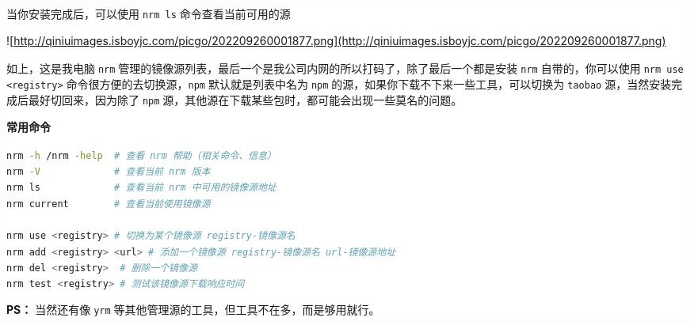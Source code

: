 当你安装完成后，可以使用 `nrm ls` 命令查看当前可用的源

![http://qiniuimages.isboyjc.com/picgo/202209260001877.png](http://qiniuimages.isboyjc.com/picgo/202209260001877.png)

如上，这是我电脑 `nrm` 管理的镜像源列表，最后一个是我公司内网的所以打码了，除了最后一个都是安装 `nrm` 自带的，你可以使用 `nrm use <registry>` 命令很方便的去切换源，`npm` 默认就是列表中名为 `npm` 的源，如果你下载不下来一些工具，可以切换为 `taobao` 源，当然安装完成后最好切回来，因为除了 `npm` 源，其他源在下载某些包时，都可能会出现一些莫名的问题。

**常用命令**

```bash
nrm -h /nrm -help  # 查看 nrm 帮助（相关命令、信息）
nrm -V             # 查看当前 nrm 版本
nrm ls             # 查看当前 nrm 中可用的镜像源地址
nrm current        # 查看当前使用镜像源

nrm use <registry> # 切换为某个镜像源 registry-镜像源名
nrm add <registry> <url> # 添加一个镜像源 registry-镜像源名 url-镜像源地址
nrm del <registry>  # 删除一个镜像源
nrm test <registry> # 测试该镜像源下载响应时间
```

**PS：** 当然还有像 `yrm` 等其他管理源的工具，但工具不在多，而是够用就行。
